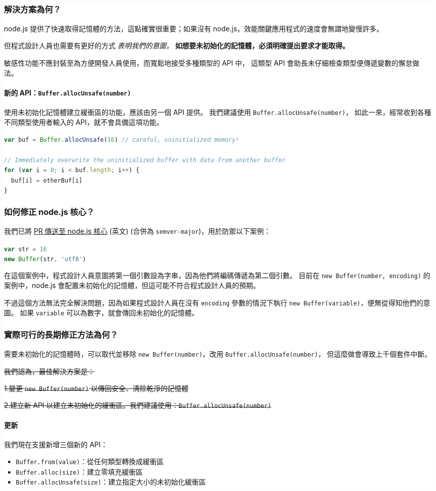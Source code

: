 
### <a name="whats-the-solution"></a>解決方案為何？

node.js 提供了快速取得記憶體的方法，這點確實很重要；如果沒有 node.js，效能關鍵應用程式的速度會無謂地變慢許多。

但程式設計人員也需要有更好的方式 *表明我們的意圖*， **如想要未初始化的記憶體，必須明確提出要求才能取得。**

敏感性功能不應封裝至為方便開發人員使用，而寬鬆地接受多種類型的 API 中， 這類型 API 會助長未仔細檢查類型便傳遞變數的懈怠做法。

#### <a name="a-new-api-bufferallocunsafenumber"></a>新的 API：`Buffer.allocUnsafe(number)`

使用未初始化記憶體建立緩衝區的功能，應該由另一個 API 提供。 我們建議使用 `Buffer.allocUnsafe(number)`， 如此一來，經常收到各種不同類型使用者輸入的 API，就不會具備這項功能。

```js
var buf = Buffer.allocUnsafe(16) // careful, uninitialized memory!

// Immediately overwrite the uninitialized buffer with data from another buffer
for (var i = 0; i < buf.length; i++) {
  buf[i] = otherBuf[i]
}
```


### <a name="how-do-we-fix-nodejs-core"></a>如何修正 node.js 核心？

我們已將 [PR 傳送至 node.js 核心](https://github.com/nodejs/node/pull/4514) (英文) (合併為 `semver-major`)，用於防禦以下案例：

```js
var str = 16
new Buffer(str, 'utf8')
```

在這個案例中，程式設計人員意圖將第一個引數設為字串，因為他們將編碼傳遞為第二個引數。 目前在 `new Buffer(number, encoding)` 的案例中，node.js 會配置未初始化的記憶體，但這可能不符合程式設計人員的預期。

不過這個方法無法完全解決問題，因為如果程式設計人員在沒有 `encoding` 參數的情況下執行 `new Buffer(variable)`，便無從得知他們的意圖。 如果 `variable` 可以為數字，就會傳回未初始化的記憶體。

### <a name="whats-the-real-long-term-fix"></a>實際可行的長期修正方法為何？

需要未初始化的記憶體時，可以取代並移除 `new Buffer(number)`，改用 `Buffer.allocUnsafe(number)`， 但這麼做會導致上千個套件中斷。

~~我們認為，最佳解決方案是：~~

~~1.變更 `new Buffer(number)` 以傳回安全、清除乾淨的記憶體~~

~~2.建立新 API 以建立未初始化的緩衝區。我們建議使用：`Buffer.allocUnsafe(number)`~~

#### <a name="update"></a>更新

我們現在支援新增三個新的 API：

- `Buffer.from(value)`：從任何類型轉換成緩衝區
- `Buffer.alloc(size)`：建立零填充緩衝區
- `Buffer.allocUnsafe(size)`：建立指定大小的未初始化緩衝區


[travis-image]: https://img.shields.io/travis/feross/safe-buffer/master.svg
[travis-url]: https://travis-ci.org/feross/safe-buffer
[npm-image]: https://img.shields.io/npm/v/safe-buffer.svg
[npm-url]: https://npmjs.org/package/safe-buffer
[downloads-image]: https://img.shields.io/npm/dm/safe-buffer.svg
[downloads-url]: https://npmjs.org/package/safe-buffer
[standard-image]: https://img.shields.io/badge/code_style-standard-brightgreen.svg
[standard-url]: https://standardjs.com